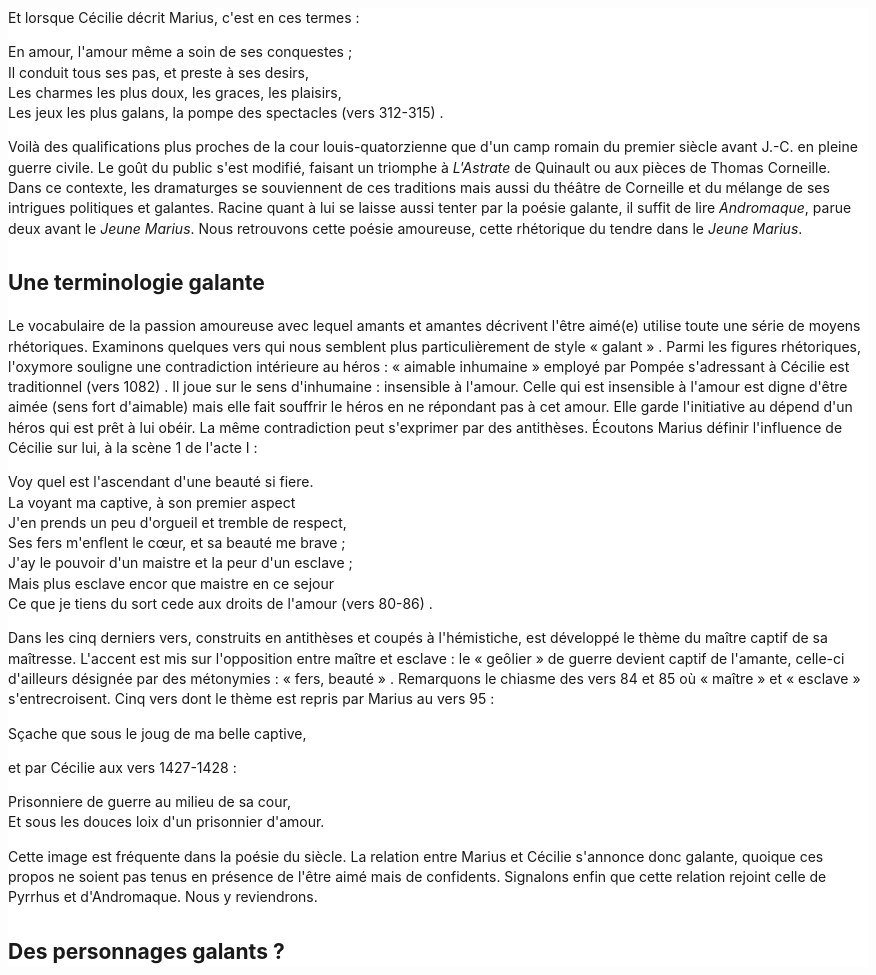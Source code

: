 Et lorsque Cécilie décrit Marius, c'est en ces termes :

En amour, l'amour même a soin de ses conquestes ;  
Il conduit tous ses pas, et preste à ses desirs,  
Les charmes les plus doux, les graces, les plaisirs,  
Les jeux les plus galans, la pompe des spectacles (vers 312-315) .  

Voilà des qualifications plus proches de la cour louis-quatorzienne que d'un camp romain du premier siècle avant J.-C. en pleine guerre civile. Le goût du public s'est modifié, faisant un triomphe à *L'Astrate* de Quinault ou aux pièces de Thomas Corneille. Dans ce contexte, les dramaturges se souviennent de ces traditions mais aussi du théâtre de Corneille et du mélange de ses intrigues politiques et galantes. Racine quant à lui se laisse aussi tenter par la poésie galante, il suffit de lire *Andromaque*, parue deux avant le *Jeune Marius*. Nous retrouvons cette poésie amoureuse, cette rhétorique du tendre dans le *Jeune Marius*.


## Une terminologie galante

Le vocabulaire de la passion amoureuse avec lequel amants et amantes décrivent l'être aimé(e) utilise toute une série de moyens rhétoriques. Examinons quelques vers qui nous semblent plus particulièrement de style « galant » . Parmi les figures rhétoriques, l'oxymore souligne une contradiction intérieure au héros : « aimable inhumaine » employé par Pompée s'adressant à Cécilie est traditionnel (vers 1082) . Il joue sur le sens d'inhumaine : insensible à l'amour. Celle qui est insensible à l'amour est digne d'être aimée (sens fort d'aimable) mais elle fait souffrir le héros en ne répondant pas à cet amour. Elle garde l'initiative au dépend d'un héros qui est prêt à lui obéir. La même contradiction peut s'exprimer par des antithèses. Écoutons Marius définir l'influence de Cécilie sur lui, à la scène 1 de l'acte I :

Voy quel est l'ascendant d'une beauté si fiere.  
La voyant ma captive, à son premier aspect  
J'en prends un peu d'orgueil et tremble de respect,  
Ses fers m'enflent le cœur, et sa beauté me brave ;  
J'ay le pouvoir d'un maistre et la peur d'un esclave ;  
Mais plus esclave encor que maistre en ce sejour  
Ce que je tiens du sort cede aux droits de l'amour (vers 80-86) .  

Dans les cinq derniers vers, construits en antithèses et coupés à l'hémistiche, est développé le thème du maître captif de sa maîtresse. L'accent est mis sur l'opposition entre maître et esclave : le « geôlier » de guerre devient captif de l'amante, celle-ci d'ailleurs désignée par des métonymies : « fers, beauté » . Remarquons le chiasme des vers 84 et 85 où « maître » et « esclave » s'entrecroisent. Cinq vers dont le thème est repris par Marius au vers 95 :

Sçache que sous le joug de ma belle captive,  

et par Cécilie aux vers 1427-1428 :

Prisonniere de guerre au milieu de sa cour,  
Et sous les douces loix d'un prisonnier d'amour.  

Cette image est fréquente dans la poésie du siècle. La relation entre Marius et Cécilie s'annonce donc galante, quoique ces propos ne soient pas tenus en présence de l'être aimé mais de confidents. Signalons enfin que cette relation rejoint celle de Pyrrhus et d'Andromaque. Nous y reviendrons.


## Des personnages galants ?
